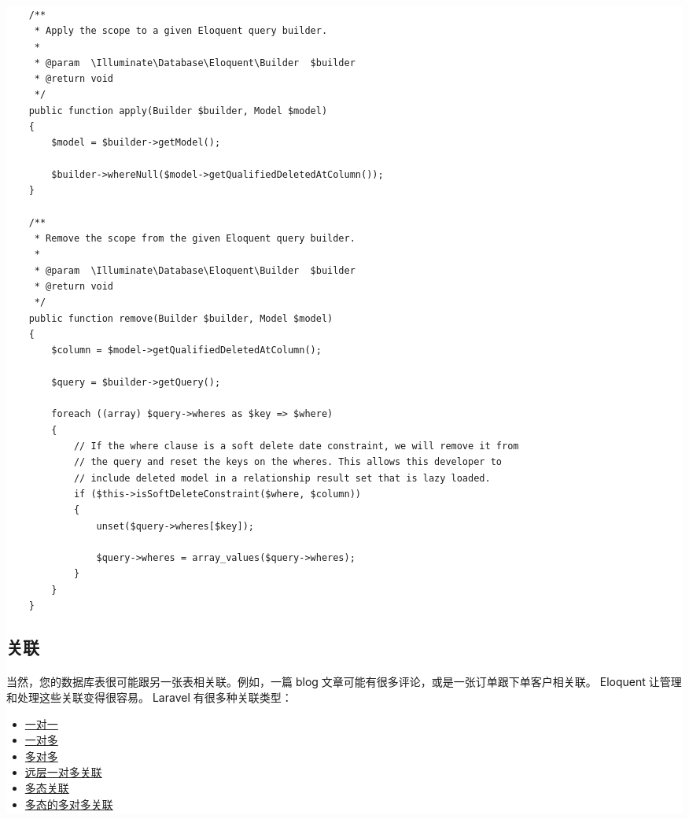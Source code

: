 ```
    /**
     * Apply the scope to a given Eloquent query builder.
     *
     * @param  \Illuminate\Database\Eloquent\Builder  $builder
     * @return void
     */
    public function apply(Builder $builder, Model $model)
    {
        $model = $builder->getModel();

        $builder->whereNull($model->getQualifiedDeletedAtColumn());
    }

    /**
     * Remove the scope from the given Eloquent query builder.
     *
     * @param  \Illuminate\Database\Eloquent\Builder  $builder
     * @return void
     */
    public function remove(Builder $builder, Model $model)
    {
        $column = $model->getQualifiedDeletedAtColumn();

        $query = $builder->getQuery();

        foreach ((array) $query->wheres as $key => $where)
        {
            // If the where clause is a soft delete date constraint, we will remove it from
            // the query and reset the keys on the wheres. This allows this developer to
            // include deleted model in a relationship result set that is lazy loaded.
            if ($this->isSoftDeleteConstraint($where, $column))
            {
                unset($query->wheres[$key]);

                $query->wheres = array_values($query->wheres);
            }
        }
    }
```

## 关联

当然，您的数据库表很可能跟另一张表相关联。例如，一篇 blog 文章可能有很多评论，或是一张订单跟下单客户相关联。 Eloquent 让管理和处理这些关联变得很容易。 Laravel 有很多种关联类型：

*   [一对一](#one-to-one)
*   [一对多](#one-to-many)
*   [多对多](#many-to-many)
*   [远层一对多关联](#has-many-through)
*   [多态关联](#polymorphic-relations)
*   [多态的多对多关联](#many-to-many-polymorphic-relations)
